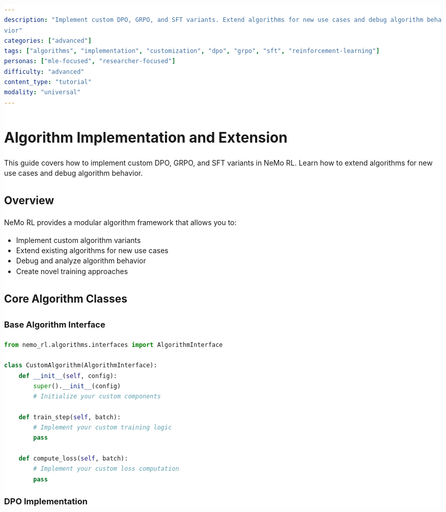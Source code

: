 ```yaml
---
description: "Implement custom DPO, GRPO, and SFT variants. Extend algorithms for new use cases and debug algorithm behavior"
categories: ["advanced"]
tags: ["algorithms", "implementation", "customization", "dpo", "grpo", "sft", "reinforcement-learning"]
personas: ["mle-focused", "researcher-focused"]
difficulty: "advanced"
content_type: "tutorial"
modality: "universal"
---
```


# Algorithm Implementation and Extension

This guide covers how to implement custom DPO, GRPO, and SFT variants in NeMo RL. Learn how to extend algorithms for new use cases and debug algorithm behavior.

## Overview

NeMo RL provides a modular algorithm framework that allows you to:
- Implement custom algorithm variants
- Extend existing algorithms for new use cases
- Debug and analyze algorithm behavior
- Create novel training approaches

## Core Algorithm Classes

### Base Algorithm Interface

```python
from nemo_rl.algorithms.interfaces import AlgorithmInterface

class CustomAlgorithm(AlgorithmInterface):
    def __init__(self, config):
        super().__init__(config)
        # Initialize your custom components
        
    def train_step(self, batch):
        # Implement your custom training logic
        pass
        
    def compute_loss(self, batch):
        # Implement your custom loss computation
        pass
```

### DPO Implementation
